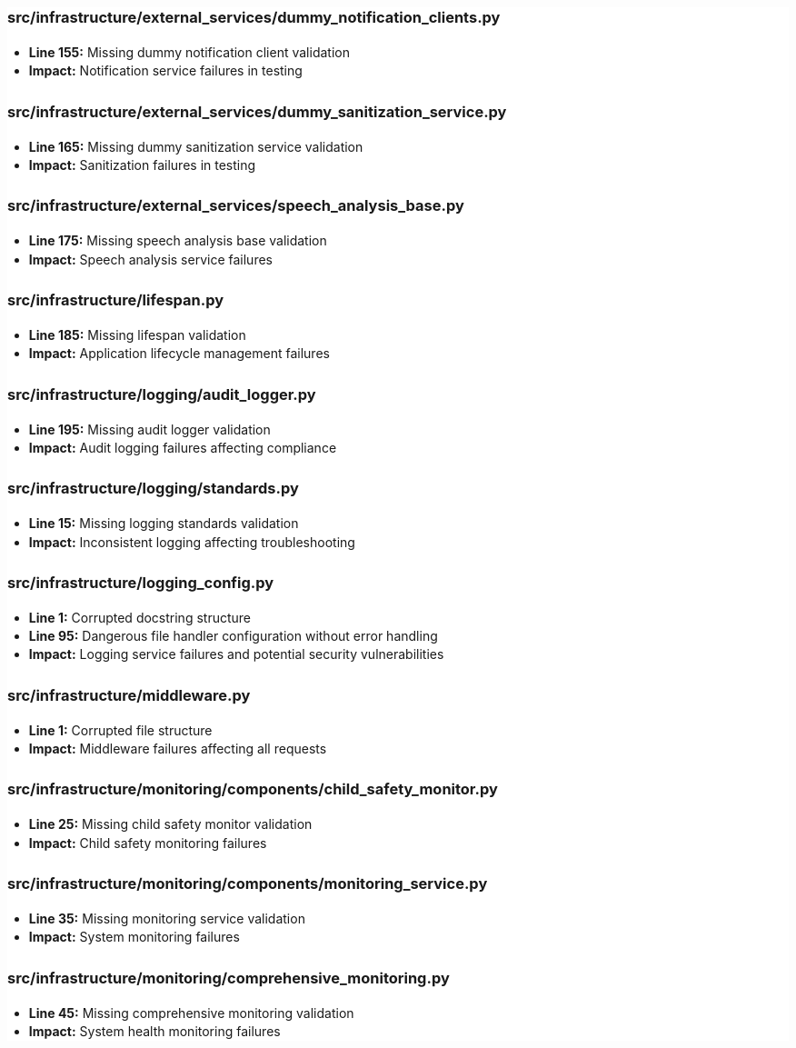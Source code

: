 ### src/infrastructure/external_services/dummy_notification_clients.py
- **Line 155:** Missing dummy notification client validation
- **Impact:** Notification service failures in testing

### src/infrastructure/external_services/dummy_sanitization_service.py
- **Line 165:** Missing dummy sanitization service validation
- **Impact:** Sanitization failures in testing

### src/infrastructure/external_services/speech_analysis_base.py
- **Line 175:** Missing speech analysis base validation
- **Impact:** Speech analysis service failures

### src/infrastructure/lifespan.py
- **Line 185:** Missing lifespan validation
- **Impact:** Application lifecycle management failures

### src/infrastructure/logging/audit_logger.py
- **Line 195:** Missing audit logger validation
- **Impact:** Audit logging failures affecting compliance

### src/infrastructure/logging/standards.py
- **Line 15:** Missing logging standards validation
- **Impact:** Inconsistent logging affecting troubleshooting

### src/infrastructure/logging_config.py
- **Line 1:** Corrupted docstring structure
- **Line 95:** Dangerous file handler configuration without error handling
- **Impact:** Logging service failures and potential security vulnerabilities

### src/infrastructure/middleware.py
- **Line 1:** Corrupted file structure
- **Impact:** Middleware failures affecting all requests

### src/infrastructure/monitoring/components/child_safety_monitor.py
- **Line 25:** Missing child safety monitor validation
- **Impact:** Child safety monitoring failures

### src/infrastructure/monitoring/components/monitoring_service.py
- **Line 35:** Missing monitoring service validation
- **Impact:** System monitoring failures

### src/infrastructure/monitoring/comprehensive_monitoring.py
- **Line 45:** Missing comprehensive monitoring validation
- **Impact:** System health monitoring failures
